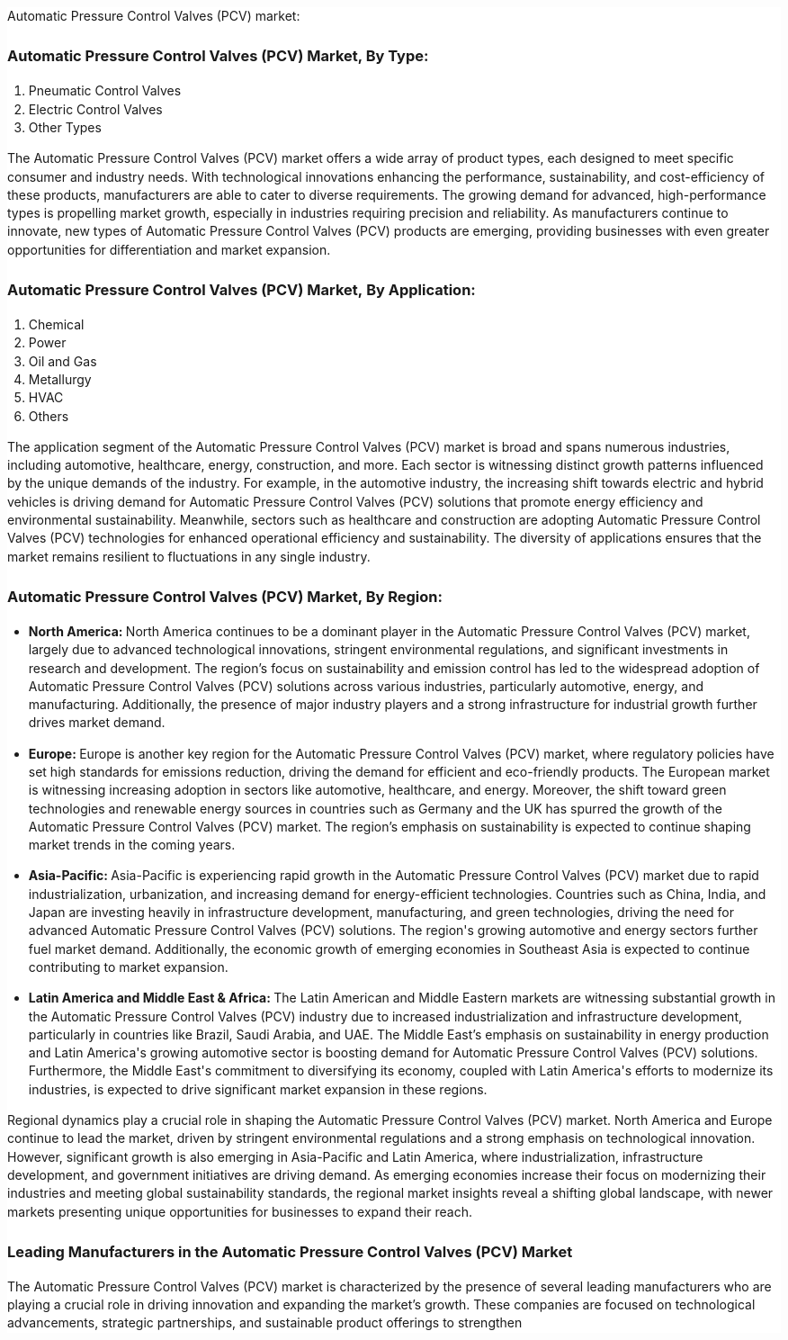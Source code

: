 Automatic Pressure Control Valves (PCV) market:</p><h3><strong>Automatic Pressure Control Valves (PCV) Market, By Type:<br /></strong></h3><ol><li>Pneumatic Control Valves<li> Electric Control Valves<li> Other Types</li></ol><p>The Automatic Pressure Control Valves (PCV) market offers a wide array of product types, each designed to meet specific consumer and industry needs. With technological innovations enhancing the performance, sustainability, and cost-efficiency of these products, manufacturers are able to cater to diverse requirements. The growing demand for advanced, high-performance types is propelling market growth, especially in industries requiring precision and reliability. As manufacturers continue to innovate, new types of Automatic Pressure Control Valves (PCV) products are emerging, providing businesses with even greater opportunities for differentiation and market expansion.</p><h3>Automatic Pressure Control Valves (PCV) Market,&nbsp;By Application:</h3><ol><li>Chemical<li> Power<li> Oil and Gas<li> Metallurgy<li> HVAC<li> Others</li></ol><p>The application segment of the Automatic Pressure Control Valves (PCV) market is broad and spans numerous industries, including automotive, healthcare, energy, construction, and more. Each sector is witnessing distinct growth patterns influenced by the unique demands of the industry. For example, in the automotive industry, the increasing shift towards electric and hybrid vehicles is driving demand for Automatic Pressure Control Valves (PCV) solutions that promote energy efficiency and environmental sustainability. Meanwhile, sectors such as healthcare and construction are adopting Automatic Pressure Control Valves (PCV) technologies for enhanced operational efficiency and sustainability. The diversity of applications ensures that the market remains resilient to fluctuations in any single industry.</p><h3>Automatic Pressure Control Valves (PCV) Market, By Region:</h3><ul><li><p><strong>North America:&nbsp;</strong>North America continues to be a dominant player in the Automatic Pressure Control Valves (PCV) market, largely due to advanced technological innovations, stringent environmental regulations, and significant investments in research and development. The region&rsquo;s focus on sustainability and emission control has led to the widespread adoption of Automatic Pressure Control Valves (PCV) solutions across various industries, particularly automotive, energy, and manufacturing. Additionally, the presence of major industry players and a strong infrastructure for industrial growth further drives market demand.</p></li><li><p><strong><strong>Europe:&nbsp;</strong></strong>Europe is another key region for the Automatic Pressure Control Valves (PCV) market, where regulatory policies have set high standards for emissions reduction, driving the demand for efficient and eco-friendly products. The European market is witnessing increasing adoption in sectors like automotive, healthcare, and energy. Moreover, the shift toward green technologies and renewable energy sources in countries such as Germany and the UK has spurred the growth of the Automatic Pressure Control Valves (PCV) market. The region&rsquo;s emphasis on sustainability is expected to continue shaping market trends in the coming years.</p></li><li><p><strong><strong>Asia-Pacific:&nbsp;</strong></strong>Asia-Pacific is experiencing rapid growth in the Automatic Pressure Control Valves (PCV) market due to rapid industrialization, urbanization, and increasing demand for energy-efficient technologies. Countries such as China, India, and Japan are investing heavily in infrastructure development, manufacturing, and green technologies, driving the need for advanced Automatic Pressure Control Valves (PCV) solutions. The region's growing automotive and energy sectors further fuel market demand. Additionally, the economic growth of emerging economies in Southeast Asia is expected to continue contributing to market expansion.</p></li><li><p><strong><strong>Latin America and Middle East &amp; Africa:&nbsp;</strong></strong>The Latin American and Middle Eastern markets are witnessing substantial growth in the Automatic Pressure Control Valves (PCV) industry due to increased industrialization and infrastructure development, particularly in countries like Brazil, Saudi Arabia, and UAE. The Middle East&rsquo;s emphasis on sustainability in energy production and Latin America's growing automotive sector is boosting demand for Automatic Pressure Control Valves (PCV) solutions. Furthermore, the Middle East's commitment to diversifying its economy, coupled with Latin America's efforts to modernize its industries, is expected to drive significant market expansion in these regions.</p></li></ul><p>Regional dynamics play a crucial role in shaping the Automatic Pressure Control Valves (PCV) market. North America and Europe continue to lead the market, driven by stringent environmental regulations and a strong emphasis on technological innovation. However, significant growth is also emerging in Asia-Pacific and Latin America, where industrialization, infrastructure development, and government initiatives are driving demand. As emerging economies increase their focus on modernizing their industries and meeting global sustainability standards, the regional market insights reveal a shifting global landscape, with newer markets presenting unique opportunities for businesses to expand their reach.</p><h3><strong>Leading Manufacturers in the Automatic Pressure Control Valves (PCV) Market</strong></h3><p>The Automatic Pressure Control Valves (PCV) market is characterized by the presence of several leading manufacturers who are playing a crucial role in driving innovation and expanding the market&rsquo;s growth. These companies are focused on technological advancements, strategic partnerships, and sustainable product offerings to strengthen